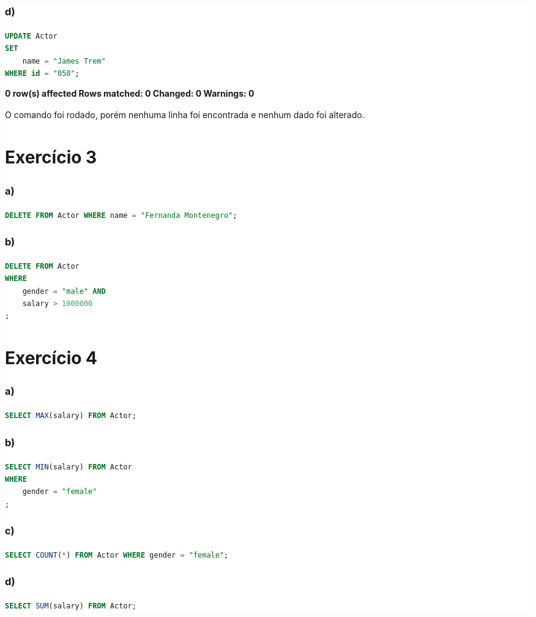 ### d)
```sql
UPDATE Actor
SET
	name = "James Trem"
WHERE id = "050";
```
 **0 row(s) affected Rows matched: 0  Changed: 0  Warnings: 0** 

O comando foi rodado, porém nenhuma linha foi encontrada e nenhum dado foi alterado.



# Exercício 3
### a)
```sql
DELETE FROM Actor WHERE name = "Fernanda Montenegro";
```

### b)
```sql
DELETE FROM Actor
WHERE
	gender = "male" AND
    salary > 1000000
;
```
    
    
    
# Exercício 4
### a)
```sql
SELECT MAX(salary) FROM Actor;
```

### b)
```sql
SELECT MIN(salary) FROM Actor
WHERE
	gender = "female"
;
```

### c)
```sql
SELECT COUNT(*) FROM Actor WHERE gender = "female";
```

### d)
```sql
SELECT SUM(salary) FROM Actor;
```
